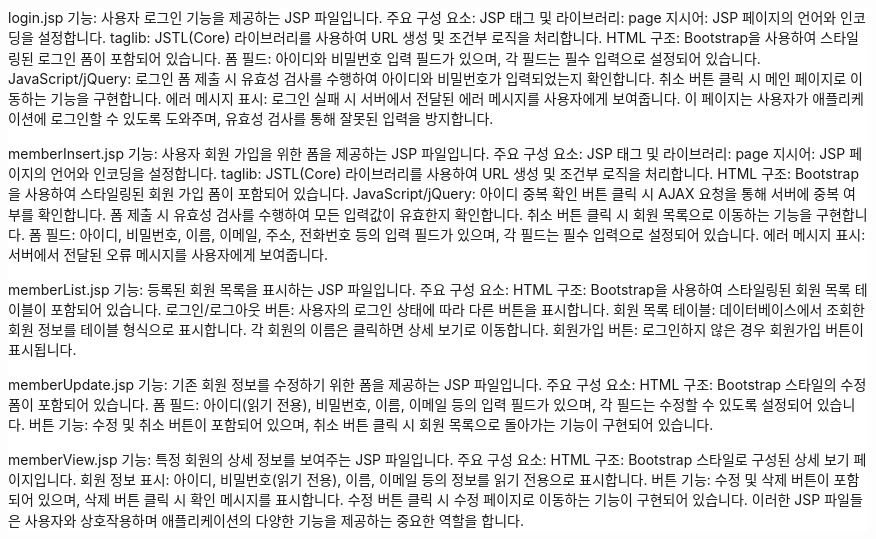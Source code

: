 
login.jsp
기능: 사용자 로그인 기능을 제공하는 JSP 파일입니다.
주요 구성 요소:
JSP 태그 및 라이브러리:
page 지시어: JSP 페이지의 언어와 인코딩을 설정합니다.
taglib: JSTL(Core) 라이브러리를 사용하여 URL 생성 및 조건부 로직을 처리합니다.
HTML 구조: Bootstrap을 사용하여 스타일링된 로그인 폼이 포함되어 있습니다.
폼 필드:
아이디와 비밀번호 입력 필드가 있으며, 각 필드는 필수 입력으로 설정되어 있습니다.
JavaScript/jQuery:
로그인 폼 제출 시 유효성 검사를 수행하여 아이디와 비밀번호가 입력되었는지 확인합니다.
취소 버튼 클릭 시 메인 페이지로 이동하는 기능을 구현합니다.
에러 메시지 표시: 로그인 실패 시 서버에서 전달된 에러 메시지를 사용자에게 보여줍니다.
이 페이지는 사용자가 애플리케이션에 로그인할 수 있도록 도와주며, 유효성 검사를 통해 잘못된 입력을 방지합니다.


memberInsert.jsp
기능: 사용자 회원 가입을 위한 폼을 제공하는 JSP 파일입니다.
주요 구성 요소:
JSP 태그 및 라이브러리:
page 지시어: JSP 페이지의 언어와 인코딩을 설정합니다.
taglib: JSTL(Core) 라이브러리를 사용하여 URL 생성 및 조건부 로직을 처리합니다.
HTML 구조: Bootstrap을 사용하여 스타일링된 회원 가입 폼이 포함되어 있습니다.
JavaScript/jQuery:
아이디 중복 확인 버튼 클릭 시 AJAX 요청을 통해 서버에 중복 여부를 확인합니다.
폼 제출 시 유효성 검사를 수행하여 모든 입력값이 유효한지 확인합니다.
취소 버튼 클릭 시 회원 목록으로 이동하는 기능을 구현합니다.
폼 필드: 아이디, 비밀번호, 이름, 이메일, 주소, 전화번호 등의 입력 필드가 있으며, 각 필드는 필수 입력으로 설정되어 있습니다.
에러 메시지 표시: 서버에서 전달된 오류 메시지를 사용자에게 보여줍니다.


memberList.jsp
기능: 등록된 회원 목록을 표시하는 JSP 파일입니다.
주요 구성 요소:
HTML 구조: Bootstrap을 사용하여 스타일링된 회원 목록 테이블이 포함되어 있습니다.
로그인/로그아웃 버튼: 사용자의 로그인 상태에 따라 다른 버튼을 표시합니다.
회원 목록 테이블: 데이터베이스에서 조회한 회원 정보를 테이블 형식으로 표시합니다. 각 회원의 이름은 클릭하면 상세 보기로 이동합니다.
회원가입 버튼: 로그인하지 않은 경우 회원가입 버튼이 표시됩니다.

memberUpdate.jsp
기능: 기존 회원 정보를 수정하기 위한 폼을 제공하는 JSP 파일입니다.
주요 구성 요소:
HTML 구조: Bootstrap 스타일의 수정 폼이 포함되어 있습니다.
폼 필드: 아이디(읽기 전용), 비밀번호, 이름, 이메일 등의 입력 필드가 있으며, 각 필드는 수정할 수 있도록 설정되어 있습니다.
버튼 기능: 수정 및 취소 버튼이 포함되어 있으며, 취소 버튼 클릭 시 회원 목록으로 돌아가는 기능이 구현되어 있습니다.


memberView.jsp
기능: 특정 회원의 상세 정보를 보여주는 JSP 파일입니다.
주요 구성 요소:
HTML 구조: Bootstrap 스타일로 구성된 상세 보기 페이지입니다.
회원 정보 표시: 아이디, 비밀번호(읽기 전용), 이름, 이메일 등의 정보를 읽기 전용으로 표시합니다.
버튼 기능: 수정 및 삭제 버튼이 포함되어 있으며, 삭제 버튼 클릭 시 확인 메시지를 표시합니다. 수정 버튼 클릭 시 수정 페이지로 이동하는 기능이 구현되어 있습니다.
이러한 JSP 파일들은 사용자와 상호작용하며 애플리케이션의 다양한 기능을 제공하는 중요한 역할을 합니다.
